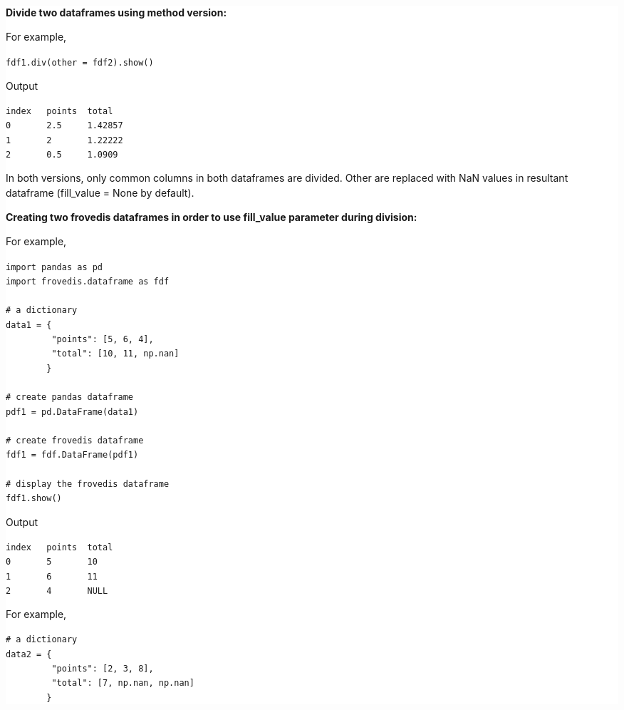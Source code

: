 **Divide two dataframes using method version:**  

For example,  

    fdf1.div(other = fdf2).show()

Output  

    index   points  total
    0       2.5     1.42857
    1       2       1.22222
    2       0.5     1.0909

In both versions, only common columns in both dataframes are divided. Other are replaced with 
NaN values in resultant dataframe (fill_value = None by default).  

**Creating two frovedis dataframes in order to use fill_value parameter during division:**  

For example,  

    import pandas as pd
    import frovedis.dataframe as fdf
    
    # a dictionary
    data1 = {
             "points": [5, 6, 4],
             "total": [10, 11, np.nan]
            }

    # create pandas dataframe
    pdf1 = pd.DataFrame(data1)
    
    # create frovedis dataframe
    fdf1 = fdf.DataFrame(pdf1)
    
    # display the frovedis dataframe
    fdf1.show()

Output  

    index   points  total
    0       5       10
    1       6       11
    2       4       NULL

For example,  

    # a dictionary
    data2 = {
             "points": [2, 3, 8],
             "total": [7, np.nan, np.nan]
            }
    